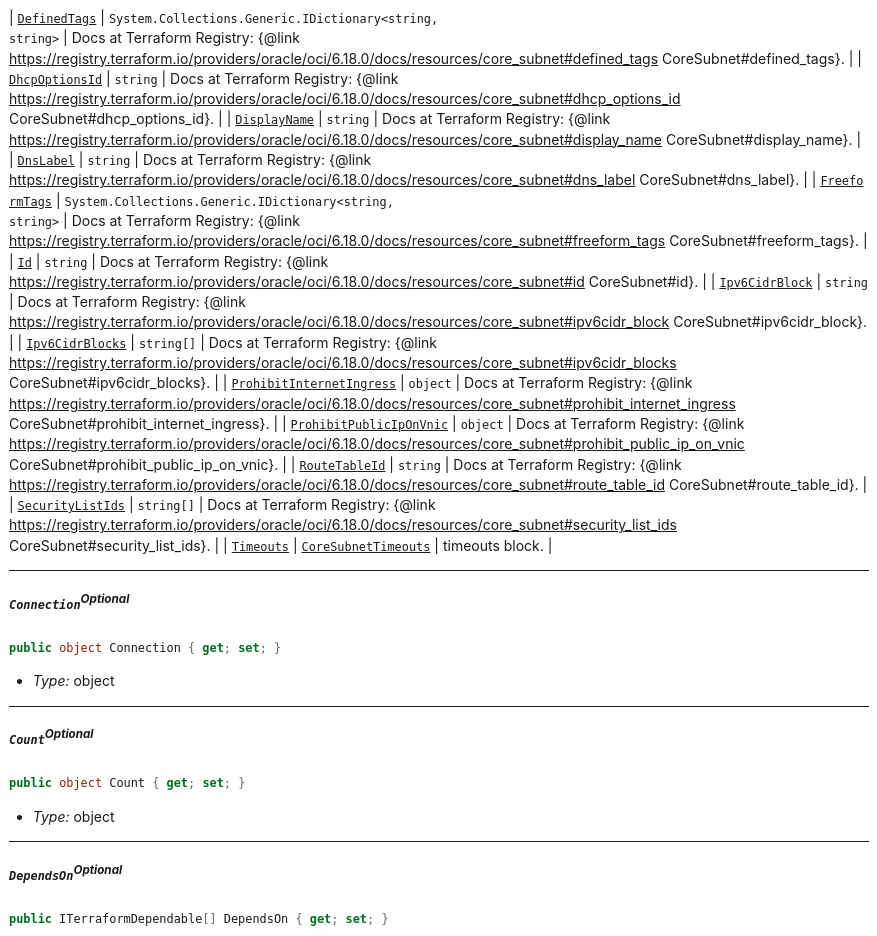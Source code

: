 | <code><a href="#rhizo-co-terraform-provider-oci.coreSubnet.CoreSubnetConfig.property.definedTags">DefinedTags</a></code> | <code>System.Collections.Generic.IDictionary<string, string></code> | Docs at Terraform Registry: {@link https://registry.terraform.io/providers/oracle/oci/6.18.0/docs/resources/core_subnet#defined_tags CoreSubnet#defined_tags}. |
| <code><a href="#rhizo-co-terraform-provider-oci.coreSubnet.CoreSubnetConfig.property.dhcpOptionsId">DhcpOptionsId</a></code> | <code>string</code> | Docs at Terraform Registry: {@link https://registry.terraform.io/providers/oracle/oci/6.18.0/docs/resources/core_subnet#dhcp_options_id CoreSubnet#dhcp_options_id}. |
| <code><a href="#rhizo-co-terraform-provider-oci.coreSubnet.CoreSubnetConfig.property.displayName">DisplayName</a></code> | <code>string</code> | Docs at Terraform Registry: {@link https://registry.terraform.io/providers/oracle/oci/6.18.0/docs/resources/core_subnet#display_name CoreSubnet#display_name}. |
| <code><a href="#rhizo-co-terraform-provider-oci.coreSubnet.CoreSubnetConfig.property.dnsLabel">DnsLabel</a></code> | <code>string</code> | Docs at Terraform Registry: {@link https://registry.terraform.io/providers/oracle/oci/6.18.0/docs/resources/core_subnet#dns_label CoreSubnet#dns_label}. |
| <code><a href="#rhizo-co-terraform-provider-oci.coreSubnet.CoreSubnetConfig.property.freeformTags">FreeformTags</a></code> | <code>System.Collections.Generic.IDictionary<string, string></code> | Docs at Terraform Registry: {@link https://registry.terraform.io/providers/oracle/oci/6.18.0/docs/resources/core_subnet#freeform_tags CoreSubnet#freeform_tags}. |
| <code><a href="#rhizo-co-terraform-provider-oci.coreSubnet.CoreSubnetConfig.property.id">Id</a></code> | <code>string</code> | Docs at Terraform Registry: {@link https://registry.terraform.io/providers/oracle/oci/6.18.0/docs/resources/core_subnet#id CoreSubnet#id}. |
| <code><a href="#rhizo-co-terraform-provider-oci.coreSubnet.CoreSubnetConfig.property.ipv6CidrBlock">Ipv6CidrBlock</a></code> | <code>string</code> | Docs at Terraform Registry: {@link https://registry.terraform.io/providers/oracle/oci/6.18.0/docs/resources/core_subnet#ipv6cidr_block CoreSubnet#ipv6cidr_block}. |
| <code><a href="#rhizo-co-terraform-provider-oci.coreSubnet.CoreSubnetConfig.property.ipv6CidrBlocks">Ipv6CidrBlocks</a></code> | <code>string[]</code> | Docs at Terraform Registry: {@link https://registry.terraform.io/providers/oracle/oci/6.18.0/docs/resources/core_subnet#ipv6cidr_blocks CoreSubnet#ipv6cidr_blocks}. |
| <code><a href="#rhizo-co-terraform-provider-oci.coreSubnet.CoreSubnetConfig.property.prohibitInternetIngress">ProhibitInternetIngress</a></code> | <code>object</code> | Docs at Terraform Registry: {@link https://registry.terraform.io/providers/oracle/oci/6.18.0/docs/resources/core_subnet#prohibit_internet_ingress CoreSubnet#prohibit_internet_ingress}. |
| <code><a href="#rhizo-co-terraform-provider-oci.coreSubnet.CoreSubnetConfig.property.prohibitPublicIpOnVnic">ProhibitPublicIpOnVnic</a></code> | <code>object</code> | Docs at Terraform Registry: {@link https://registry.terraform.io/providers/oracle/oci/6.18.0/docs/resources/core_subnet#prohibit_public_ip_on_vnic CoreSubnet#prohibit_public_ip_on_vnic}. |
| <code><a href="#rhizo-co-terraform-provider-oci.coreSubnet.CoreSubnetConfig.property.routeTableId">RouteTableId</a></code> | <code>string</code> | Docs at Terraform Registry: {@link https://registry.terraform.io/providers/oracle/oci/6.18.0/docs/resources/core_subnet#route_table_id CoreSubnet#route_table_id}. |
| <code><a href="#rhizo-co-terraform-provider-oci.coreSubnet.CoreSubnetConfig.property.securityListIds">SecurityListIds</a></code> | <code>string[]</code> | Docs at Terraform Registry: {@link https://registry.terraform.io/providers/oracle/oci/6.18.0/docs/resources/core_subnet#security_list_ids CoreSubnet#security_list_ids}. |
| <code><a href="#rhizo-co-terraform-provider-oci.coreSubnet.CoreSubnetConfig.property.timeouts">Timeouts</a></code> | <code><a href="#rhizo-co-terraform-provider-oci.coreSubnet.CoreSubnetTimeouts">CoreSubnetTimeouts</a></code> | timeouts block. |

---

##### `Connection`<sup>Optional</sup> <a name="Connection" id="rhizo-co-terraform-provider-oci.coreSubnet.CoreSubnetConfig.property.connection"></a>

```csharp
public object Connection { get; set; }
```

- *Type:* object

---

##### `Count`<sup>Optional</sup> <a name="Count" id="rhizo-co-terraform-provider-oci.coreSubnet.CoreSubnetConfig.property.count"></a>

```csharp
public object Count { get; set; }
```

- *Type:* object

---

##### `DependsOn`<sup>Optional</sup> <a name="DependsOn" id="rhizo-co-terraform-provider-oci.coreSubnet.CoreSubnetConfig.property.dependsOn"></a>

```csharp
public ITerraformDependable[] DependsOn { get; set; }
```
